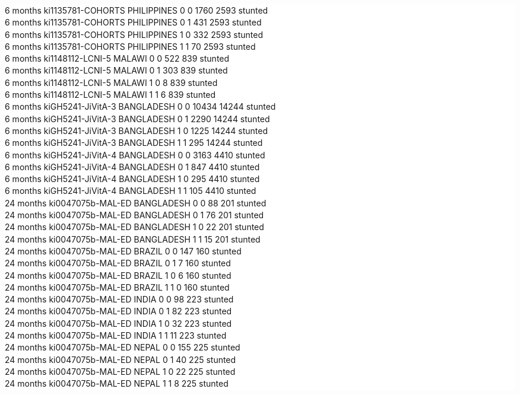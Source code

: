 6 months    ki1135781-COHORTS          PHILIPPINES                    0               0     1760    2593  stunted          
6 months    ki1135781-COHORTS          PHILIPPINES                    0               1      431    2593  stunted          
6 months    ki1135781-COHORTS          PHILIPPINES                    1               0      332    2593  stunted          
6 months    ki1135781-COHORTS          PHILIPPINES                    1               1       70    2593  stunted          
6 months    ki1148112-LCNI-5           MALAWI                         0               0      522     839  stunted          
6 months    ki1148112-LCNI-5           MALAWI                         0               1      303     839  stunted          
6 months    ki1148112-LCNI-5           MALAWI                         1               0        8     839  stunted          
6 months    ki1148112-LCNI-5           MALAWI                         1               1        6     839  stunted          
6 months    kiGH5241-JiVitA-3          BANGLADESH                     0               0    10434   14244  stunted          
6 months    kiGH5241-JiVitA-3          BANGLADESH                     0               1     2290   14244  stunted          
6 months    kiGH5241-JiVitA-3          BANGLADESH                     1               0     1225   14244  stunted          
6 months    kiGH5241-JiVitA-3          BANGLADESH                     1               1      295   14244  stunted          
6 months    kiGH5241-JiVitA-4          BANGLADESH                     0               0     3163    4410  stunted          
6 months    kiGH5241-JiVitA-4          BANGLADESH                     0               1      847    4410  stunted          
6 months    kiGH5241-JiVitA-4          BANGLADESH                     1               0      295    4410  stunted          
6 months    kiGH5241-JiVitA-4          BANGLADESH                     1               1      105    4410  stunted          
24 months   ki0047075b-MAL-ED          BANGLADESH                     0               0       88     201  stunted          
24 months   ki0047075b-MAL-ED          BANGLADESH                     0               1       76     201  stunted          
24 months   ki0047075b-MAL-ED          BANGLADESH                     1               0       22     201  stunted          
24 months   ki0047075b-MAL-ED          BANGLADESH                     1               1       15     201  stunted          
24 months   ki0047075b-MAL-ED          BRAZIL                         0               0      147     160  stunted          
24 months   ki0047075b-MAL-ED          BRAZIL                         0               1        7     160  stunted          
24 months   ki0047075b-MAL-ED          BRAZIL                         1               0        6     160  stunted          
24 months   ki0047075b-MAL-ED          BRAZIL                         1               1        0     160  stunted          
24 months   ki0047075b-MAL-ED          INDIA                          0               0       98     223  stunted          
24 months   ki0047075b-MAL-ED          INDIA                          0               1       82     223  stunted          
24 months   ki0047075b-MAL-ED          INDIA                          1               0       32     223  stunted          
24 months   ki0047075b-MAL-ED          INDIA                          1               1       11     223  stunted          
24 months   ki0047075b-MAL-ED          NEPAL                          0               0      155     225  stunted          
24 months   ki0047075b-MAL-ED          NEPAL                          0               1       40     225  stunted          
24 months   ki0047075b-MAL-ED          NEPAL                          1               0       22     225  stunted          
24 months   ki0047075b-MAL-ED          NEPAL                          1               1        8     225  stunted          